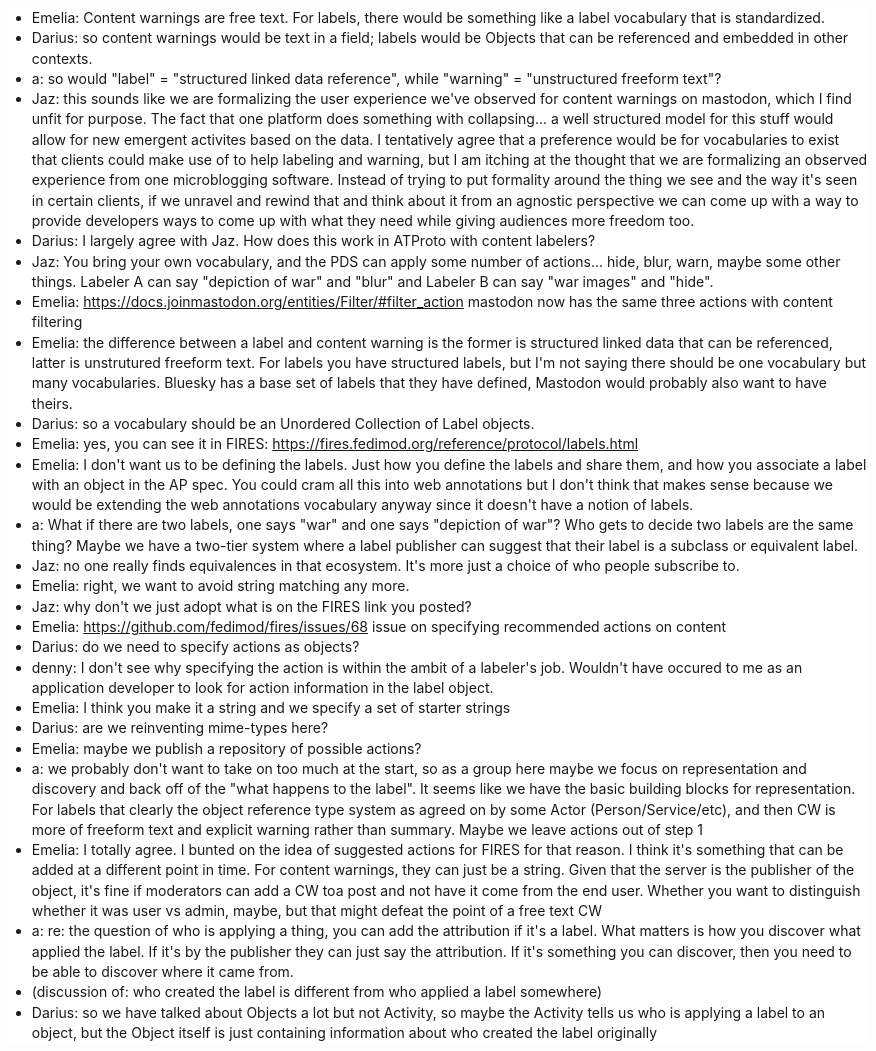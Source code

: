 - Emelia: Content warnings are free text. For labels, there would be something like a label vocabulary that is standardized.
- Darius: so content warnings would be text in a field; labels would be Objects that can be referenced and embedded in other contexts.
- a: so would "label" = "structured linked data reference", while "warning" = "unstructured freeform text"?
- Jaz: this sounds like we are formalizing the user experience we've observed for content warnings on mastodon, which I find unfit for purpose. The fact that one platform does something with collapsing... a well structured model for this stuff would allow for new emergent activites based on the data. I tentatively agree that a preference would be for vocabularies to exist that clients could make use of to help labeling and warning, but I am itching at the thought that we are formalizing an observed experience from one microblogging software. Instead of trying to put formality around the thing we see and the way it's seen in certain clients, if we unravel and rewind that and think about it from an agnostic perspective we can come up with a way to provide developers ways to come up with what they need while giving audiences more freedom too.
- Darius: I largely agree with Jaz. How does this work in ATProto with content labelers?
- Jaz: You bring your own vocabulary, and the PDS can apply some number of actions... hide, blur, warn, maybe some other things. Labeler A can say "depiction of war" and "blur" and Labeler B can say "war images" and "hide".
- Emelia: https://docs.joinmastodon.org/entities/Filter/#filter_action mastodon now has the same three actions with content filtering
- Emelia: the difference between a label and content warning is the former is structured linked data that can be referenced, latter is unstrutured freeform text. For labels you have structured labels, but I'm not saying there should be one vocabulary but many vocabularies. Bluesky has a base set of labels that they have defined, Mastodon would probably also want to have theirs.
- Darius: so a vocabulary should be an Unordered Collection of Label objects.
- Emelia: yes, you can see it in FIRES: https://fires.fedimod.org/reference/protocol/labels.html
- Emelia: I don't want us to be defining the labels. Just how you define the labels and share them, and how you associate a label with an object in the AP spec. You could cram all this into web annotations but I don't think that makes sense because we would be extending the web annotations vocabulary anyway since it doesn't have a notion of labels.
- a: What if there are two labels, one says "war" and one says "depiction of war"? Who gets to decide two labels are the same thing? Maybe we have a two-tier system where a label publisher can suggest that their label is a subclass or equivalent label.
- Jaz: no one really finds equivalences in that ecosystem. It's more just a choice of who people subscribe to.
- Emelia: right, we want to avoid string matching any more.
- Jaz: why don't we just adopt what is on the FIRES link you posted?
- Emelia: https://github.com/fedimod/fires/issues/68 issue on specifying recommended actions on content
- Darius: do we need to specify actions as objects?
- denny:  I don't see why specifying the action is within the ambit of a labeler's job. Wouldn't have occured to me as an application developer to look for action information in the label object.
- Emelia: I think you make it a string and we specify a set of starter strings
- Darius: are we reinventing mime-types here?
- Emelia: maybe we publish a repository of possible actions?
- a: we probably don't want to take on too much at the start, so as a group here maybe we focus on representation and discovery and back off of the "what happens to the label". It seems like we have the basic building blocks for representation. For labels that clearly the object reference type system as agreed on by some Actor (Person/Service/etc), and then CW is more of freeform text and explicit warning rather than summary. Maybe we leave actions out of step 1
- Emelia: I totally agree. I bunted on the idea of suggested actions for FIRES for that reason. I think it's something that can be added at a different point in time. For content warnings, they can just be a string. Given that the server is the publisher of the object, it's fine if moderators can add a CW toa post and not have it come from the end user. Whether you want to distinguish whether it was user vs admin, maybe, but that might defeat the point of a free text CW
- a: re: the question of who is applying a thing, you can add the attribution if it's a label. What matters is how you discover what applied the label. If it's by the publisher they can just say the attribution. If it's something you can discover, then you need to be able to discover where it came from.
- (discussion of: who created the label is different from who applied a label somewhere)
- Darius: so we have talked about Objects a lot but not Activity, so maybe the Activity tells us who is applying a label to an object, but the Object itself is just containing information about who created the label originally